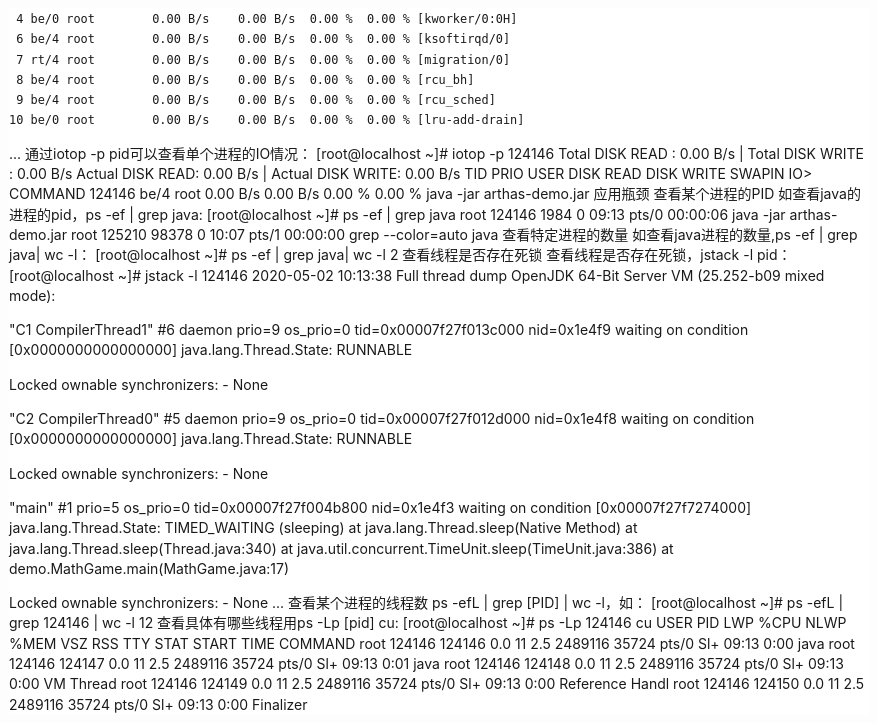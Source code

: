      4 be/0 root        0.00 B/s    0.00 B/s  0.00 %  0.00 % [kworker/0:0H]
     6 be/4 root        0.00 B/s    0.00 B/s  0.00 %  0.00 % [ksoftirqd/0]
     7 rt/4 root        0.00 B/s    0.00 B/s  0.00 %  0.00 % [migration/0]
     8 be/4 root        0.00 B/s    0.00 B/s  0.00 %  0.00 % [rcu_bh]
     9 be/4 root        0.00 B/s    0.00 B/s  0.00 %  0.00 % [rcu_sched]
    10 be/0 root        0.00 B/s    0.00 B/s  0.00 %  0.00 % [lru-add-drain]
...
通过iotop -p pid可以查看单个进程的IO情况：
[root@localhost ~]# iotop -p 124146
Total DISK READ :       0.00 B/s | Total DISK WRITE :       0.00 B/s
Actual DISK READ:       0.00 B/s | Actual DISK WRITE:       0.00 B/s
   TID  PRIO  USER     DISK READ  DISK WRITE  SWAPIN     IO>    COMMAND
124146 be/4 root        0.00 B/s    0.00 B/s  0.00 %  0.00 % java -jar arthas-demo.jar
应用瓶颈
查看某个进程的PID
如查看java的进程的pid，ps -ef | grep java:
[root@localhost ~]# ps -ef | grep java
root     124146   1984  0 09:13 pts/0    00:00:06 java -jar arthas-demo.jar
root     125210  98378  0 10:07 pts/1    00:00:00 grep --color=auto java
查看特定进程的数量
如查看java进程的数量,ps -ef | grep java| wc -l：
[root@localhost ~]# ps -ef | grep java| wc -l
2
查看线程是否存在死锁
查看线程是否存在死锁，jstack -l pid：
[root@localhost ~]# jstack -l 124146
2020-05-02 10:13:38
Full thread dump OpenJDK 64-Bit Server VM (25.252-b09 mixed mode):

"C1 CompilerThread1" #6 daemon prio=9 os_prio=0 tid=0x00007f27f013c000 nid=0x1e4f9 waiting on condition [0x0000000000000000]
   java.lang.Thread.State: RUNNABLE

   Locked ownable synchronizers:
        - None

"C2 CompilerThread0" #5 daemon prio=9 os_prio=0 tid=0x00007f27f012d000 nid=0x1e4f8 waiting on condition [0x0000000000000000]
   java.lang.Thread.State: RUNNABLE

   Locked ownable synchronizers:
        - None

"main" #1 prio=5 os_prio=0 tid=0x00007f27f004b800 nid=0x1e4f3 waiting on condition [0x00007f27f7274000]
   java.lang.Thread.State: TIMED_WAITING (sleeping)
        at java.lang.Thread.sleep(Native Method)
        at java.lang.Thread.sleep(Thread.java:340)
        at java.util.concurrent.TimeUnit.sleep(TimeUnit.java:386)
        at demo.MathGame.main(MathGame.java:17)

   Locked ownable synchronizers:
        - None
...
查看某个进程的线程数
ps -efL | grep [PID] | wc -l，如：
[root@localhost ~]# ps -efL | grep 124146 | wc -l
12
查看具体有哪些线程用ps -Lp [pid] cu:
[root@localhost ~]# ps -Lp 124146 cu
USER        PID    LWP %CPU NLWP %MEM    VSZ   RSS TTY      STAT START   TIME COMMAND
root     124146 124146  0.0   11  2.5 2489116 35724 pts/0   Sl+  09:13   0:00 java
root     124146 124147  0.0   11  2.5 2489116 35724 pts/0   Sl+  09:13   0:01 java
root     124146 124148  0.0   11  2.5 2489116 35724 pts/0   Sl+  09:13   0:00 VM Thread
root     124146 124149  0.0   11  2.5 2489116 35724 pts/0   Sl+  09:13   0:00 Reference Handl
root     124146 124150  0.0   11  2.5 2489116 35724 pts/0   Sl+  09:13   0:00 Finalizer